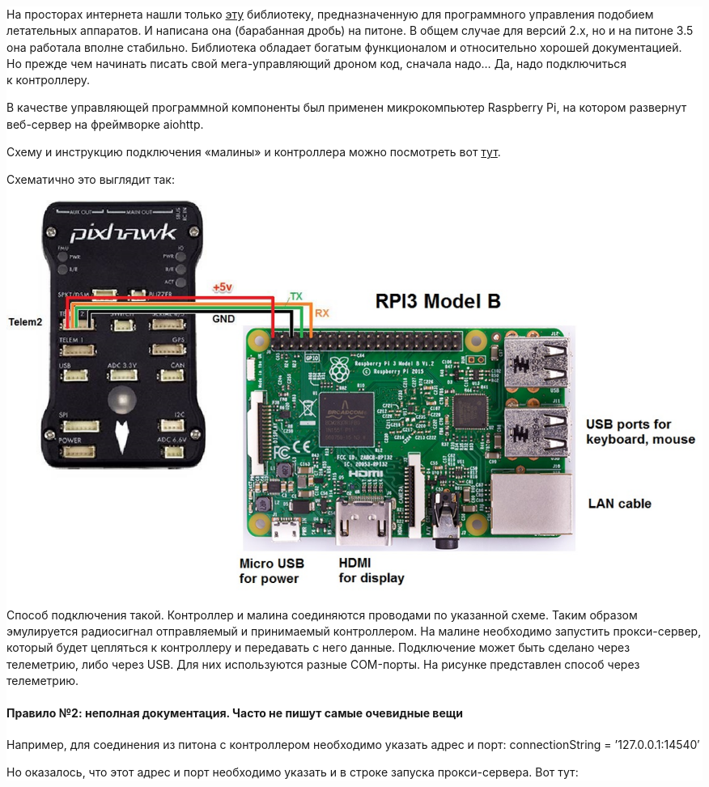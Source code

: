 На просторах интернета нашли только [эту](http://http//python.dronekit.io/) библиотеку, предназначенную для программного управления подобием летательных аппаратов. И написана она (барабанная дробь) на питоне. В общем случае для версий 2.x, но и на питоне 3.5 она работала вполне стабильно. Библиотека обладает богатым функционалом и относительно хорошей документацией. Но прежде чем начинать писать свой мега-управляющий дроном код, сначала надо… Да, надо подключиться к контроллеру.

В качестве управляющей программной компоненты был применен микрокомпьютер Raspberry Pi, на котором развернут веб-сервер на фреймворке aiohttp.

Схему и инструкцию подключения «малины» и контроллера можно посмотреть вот [тут](http://ardupilot.org/dev/docs/raspberry-pi-via-mavlink.html).

Схематично это выглядит так:

![](../_resources/319986036d974ab48e5fc5fdf751b95f.jpeg)

Способ подключения такой. Контроллер и малина соединяются проводами по указанной схеме. Таким образом эмулируется радиосигнал отправляемый и принимаемый контроллером. На малине необходимо запустить прокси-сервер, который будет цепляться к контроллеру и передавать с него данные. Подключение может быть сделано через телеметрию, либо через USB. Для них используются разные COM-порты. На рисунке представлен способ через телеметрию.

#### Правило №2: неполная документация. Часто не пишут самые очевидные вещи

Например, для соединения из питона с контроллером необходимо указать адрес и порт: connectionString = ’127.0.0.1:14540′

Но оказалось, что этот адрес и порт необходимо указать и в строке запуска прокси-сервера. Вот тут:
